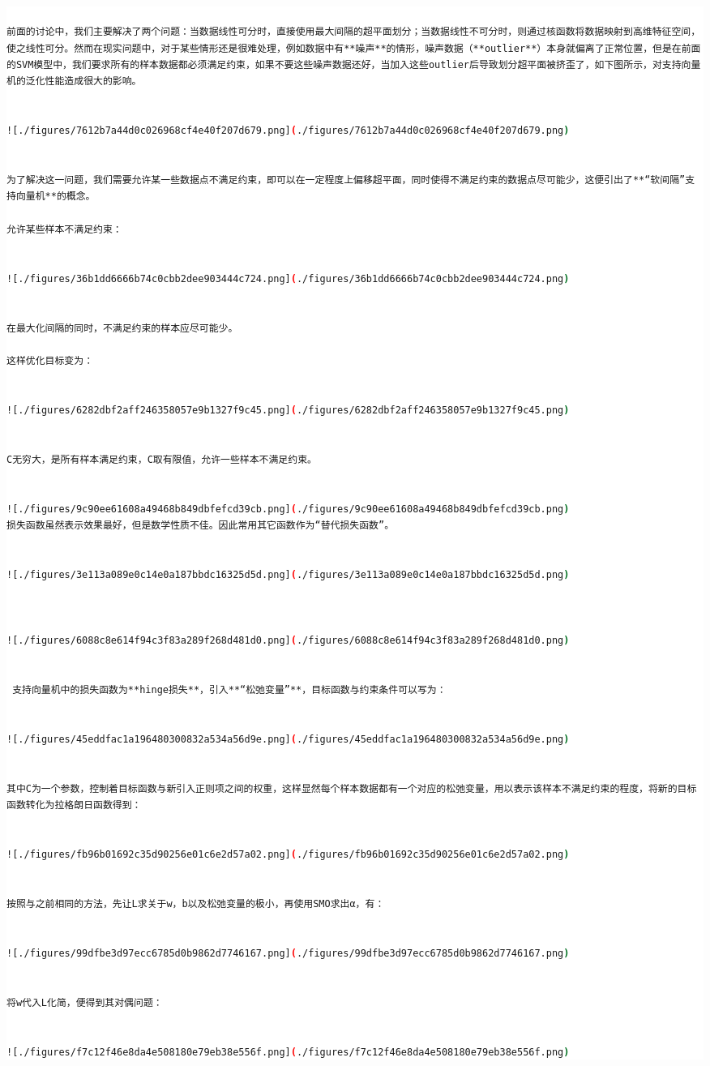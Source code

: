 ```bash

前面的讨论中，我们主要解决了两个问题：当数据线性可分时，直接使用最大间隔的超平面划分；当数据线性不可分时，则通过核函数将数据映射到高维特征空间，使之线性可分。然而在现实问题中，对于某些情形还是很难处理，例如数据中有**噪声**的情形，噪声数据（**outlier**）本身就偏离了正常位置，但是在前面的SVM模型中，我们要求所有的样本数据都必须满足约束，如果不要这些噪声数据还好，当加入这些outlier后导致划分超平面被挤歪了，如下图所示，对支持向量机的泛化性能造成很大的影响。


![./figures/7612b7a44d0c026968cf4e40f207d679.png](./figures/7612b7a44d0c026968cf4e40f207d679.png)


为了解决这一问题，我们需要允许某一些数据点不满足约束，即可以在一定程度上偏移超平面，同时使得不满足约束的数据点尽可能少，这便引出了**“软间隔”支持向量机**的概念。

允许某些样本不满足约束： 


![./figures/36b1dd6666b74c0cbb2dee903444c724.png](./figures/36b1dd6666b74c0cbb2dee903444c724.png)


在最大化间隔的同时，不满足约束的样本应尽可能少。

这样优化目标变为：


![./figures/6282dbf2aff246358057e9b1327f9c45.png](./figures/6282dbf2aff246358057e9b1327f9c45.png)


C无穷大，是所有样本满足约束，C取有限值，允许一些样本不满足约束。


![./figures/9c90ee61608a49468b849dbfefcd39cb.png](./figures/9c90ee61608a49468b849dbfefcd39cb.png)
损失函数虽然表示效果最好，但是数学性质不佳。因此常用其它函数作为“替代损失函数”。


![./figures/3e113a089e0c14e0a187bbdc16325d5d.png](./figures/3e113a089e0c14e0a187bbdc16325d5d.png)



![./figures/6088c8e614f94c3f83a289f268d481d0.png](./figures/6088c8e614f94c3f83a289f268d481d0.png)


 支持向量机中的损失函数为**hinge损失**，引入**“松弛变量”**，目标函数与约束条件可以写为：


![./figures/45eddfac1a196480300832a534a56d9e.png](./figures/45eddfac1a196480300832a534a56d9e.png)


其中C为一个参数，控制着目标函数与新引入正则项之间的权重，这样显然每个样本数据都有一个对应的松弛变量，用以表示该样本不满足约束的程度，将新的目标函数转化为拉格朗日函数得到：


![./figures/fb96b01692c35d90256e01c6e2d57a02.png](./figures/fb96b01692c35d90256e01c6e2d57a02.png)


按照与之前相同的方法，先让L求关于w，b以及松弛变量的极小，再使用SMO求出α，有：


![./figures/99dfbe3d97ecc6785d0b9862d7746167.png](./figures/99dfbe3d97ecc6785d0b9862d7746167.png)


将w代入L化简，便得到其对偶问题：


![./figures/f7c12f46e8da4e508180e79eb38e556f.png](./figures/f7c12f46e8da4e508180e79eb38e556f.png)


```